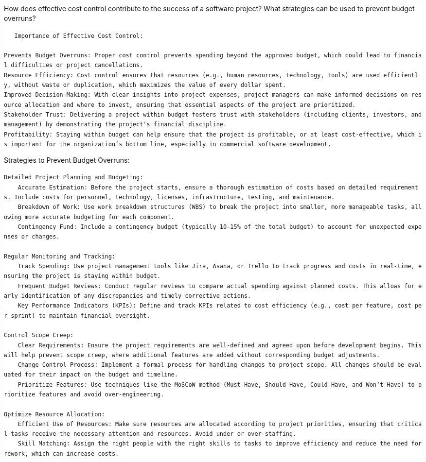 


  How does effective cost control contribute to the success of a software project? What strategies can be used to prevent budget overruns?

       Importance of Effective Cost Control:

    Prevents Budget Overruns: Proper cost control prevents spending beyond the approved budget, which could lead to financial difficulties or project cancellations.
    Resource Efficiency: Cost control ensures that resources (e.g., human resources, technology, tools) are used efficiently, without waste or duplication, which maximizes the value of every dollar spent.
    Improved Decision-Making: With clear insights into project expenses, project managers can make informed decisions on resource allocation and where to invest, ensuring that essential aspects of the project are prioritized.
    Stakeholder Trust: Delivering a project within budget fosters trust with stakeholders (including clients, investors, and management) by demonstrating the project's financial discipline.
    Profitability: Staying within budget can help ensure that the project is profitable, or at least cost-effective, which is important for the organization’s bottom line, especially in commercial software development.

Strategies to Prevent Budget Overruns:

    Detailed Project Planning and Budgeting:
        Accurate Estimation: Before the project starts, ensure a thorough estimation of costs based on detailed requirements. Include costs for personnel, technology, licenses, infrastructure, testing, and maintenance.
        Breakdown of Work: Use work breakdown structures (WBS) to break the project into smaller, more manageable tasks, allowing more accurate budgeting for each component.
        Contingency Fund: Include a contingency budget (typically 10–15% of the total budget) to account for unexpected expenses or changes.

    Regular Monitoring and Tracking:
        Track Spending: Use project management tools like Jira, Asana, or Trello to track progress and costs in real-time, ensuring the project is staying within budget.
        Frequent Budget Reviews: Conduct regular reviews to compare actual spending against planned costs. This allows for early identification of any discrepancies and timely corrective actions.
        Key Performance Indicators (KPIs): Define and track KPIs related to cost efficiency (e.g., cost per feature, cost per sprint) to maintain financial oversight.

    Control Scope Creep:
        Clear Requirements: Ensure the project requirements are well-defined and agreed upon before development begins. This will help prevent scope creep, where additional features are added without corresponding budget adjustments.
        Change Control Process: Implement a formal process for handling changes to project scope. All changes should be evaluated for their impact on the budget and timeline.
        Prioritize Features: Use techniques like the MoSCoW method (Must Have, Should Have, Could Have, and Won’t Have) to prioritize features and avoid over-engineering.

    Optimize Resource Allocation:
        Efficient Use of Resources: Make sure resources are allocated according to project priorities, ensuring that critical tasks receive the necessary attention and resources. Avoid under or over-staffing.
        Skill Matching: Assign the right people with the right skills to tasks to improve efficiency and reduce the need for rework, which can increase costs.
